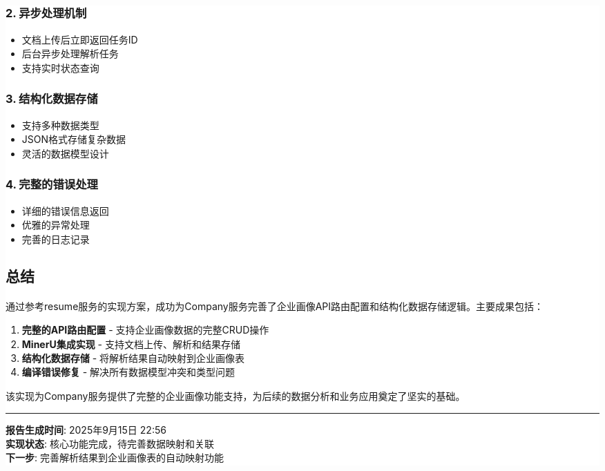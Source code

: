 ### 2. 异步处理机制
- 文档上传后立即返回任务ID
- 后台异步处理解析任务
- 支持实时状态查询

### 3. 结构化数据存储
- 支持多种数据类型
- JSON格式存储复杂数据
- 灵活的数据模型设计

### 4. 完整的错误处理
- 详细的错误信息返回
- 优雅的异常处理
- 完善的日志记录

## 总结

通过参考resume服务的实现方案，成功为Company服务完善了企业画像API路由配置和结构化数据存储逻辑。主要成果包括：

1. **完整的API路由配置** - 支持企业画像数据的完整CRUD操作
2. **MinerU集成实现** - 支持文档上传、解析和结果存储
3. **结构化数据存储** - 将解析结果自动映射到企业画像表
4. **编译错误修复** - 解决所有数据模型冲突和类型问题

该实现为Company服务提供了完整的企业画像功能支持，为后续的数据分析和业务应用奠定了坚实的基础。

---

**报告生成时间**: 2025年9月15日 22:56  
**实现状态**: 核心功能完成，待完善数据映射和关联  
**下一步**: 完善解析结果到企业画像表的自动映射功能

